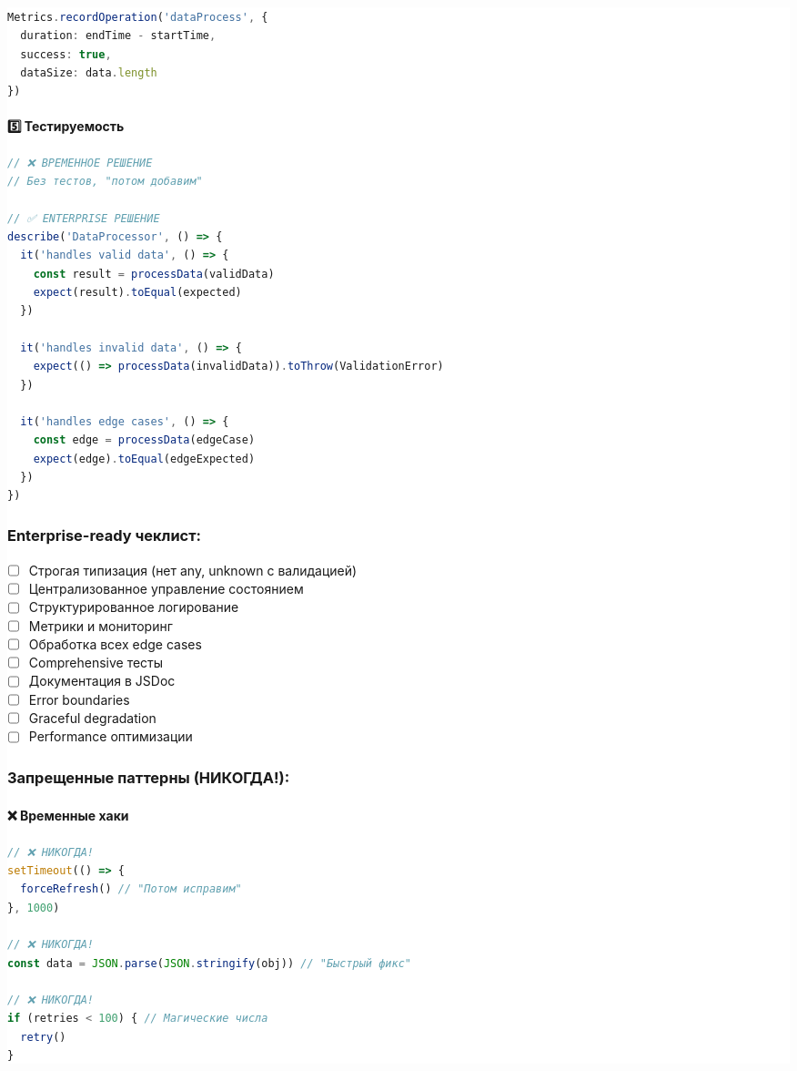 ```typescript
Metrics.recordOperation('dataProcess', {
  duration: endTime - startTime,
  success: true,
  dataSize: data.length
})
```

#### 5️⃣ **Тестируемость**
```typescript
// ❌ ВРЕМЕННОЕ РЕШЕНИЕ
// Без тестов, "потом добавим"

// ✅ ENTERPRISE РЕШЕНИЕ
describe('DataProcessor', () => {
  it('handles valid data', () => {
    const result = processData(validData)
    expect(result).toEqual(expected)
  })

  it('handles invalid data', () => {
    expect(() => processData(invalidData)).toThrow(ValidationError)
  })

  it('handles edge cases', () => {
    const edge = processData(edgeCase)
    expect(edge).toEqual(edgeExpected)
  })
})
```

### **Enterprise-ready чеклист:**
- [ ] Строгая типизация (нет any, unknown с валидацией)
- [ ] Централизованное управление состоянием
- [ ] Структурированное логирование
- [ ] Метрики и мониторинг
- [ ] Обработка всех edge cases
- [ ] Comprehensive тесты
- [ ] Документация в JSDoc
- [ ] Error boundaries
- [ ] Graceful degradation
- [ ] Performance оптимизации

### **Запрещенные паттерны (НИКОГДА!):**

#### ❌ **Временные хаки**
```typescript
// ❌ НИКОГДА!
setTimeout(() => {
  forceRefresh() // "Потом исправим"
}, 1000)

// ❌ НИКОГДА!
const data = JSON.parse(JSON.stringify(obj)) // "Быстрый фикс"

// ❌ НИКОГДА!
if (retries < 100) { // Магические числа
  retry()
}
```
